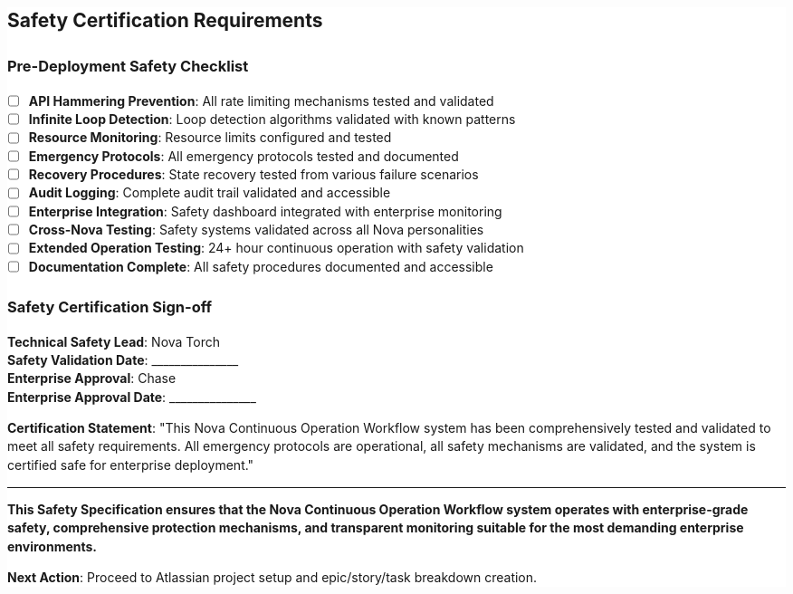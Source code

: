 ## Safety Certification Requirements

### Pre-Deployment Safety Checklist

- [ ] **API Hammering Prevention**: All rate limiting mechanisms tested and validated
- [ ] **Infinite Loop Detection**: Loop detection algorithms validated with known patterns
- [ ] **Resource Monitoring**: Resource limits configured and tested
- [ ] **Emergency Protocols**: All emergency protocols tested and documented
- [ ] **Recovery Procedures**: State recovery tested from various failure scenarios
- [ ] **Audit Logging**: Complete audit trail validated and accessible
- [ ] **Enterprise Integration**: Safety dashboard integrated with enterprise monitoring
- [ ] **Cross-Nova Testing**: Safety systems validated across all Nova personalities
- [ ] **Extended Operation Testing**: 24+ hour continuous operation with safety validation
- [ ] **Documentation Complete**: All safety procedures documented and accessible

### Safety Certification Sign-off

**Technical Safety Lead**: Nova Torch  
**Safety Validation Date**: _______________  
**Enterprise Approval**: Chase  
**Enterprise Approval Date**: _______________

**Certification Statement**: "This Nova Continuous Operation Workflow system has been comprehensively tested and validated to meet all safety requirements. All emergency protocols are operational, all safety mechanisms are validated, and the system is certified safe for enterprise deployment."

---

**This Safety Specification ensures that the Nova Continuous Operation Workflow system operates with enterprise-grade safety, comprehensive protection mechanisms, and transparent monitoring suitable for the most demanding enterprise environments.**

**Next Action**: Proceed to Atlassian project setup and epic/story/task breakdown creation.